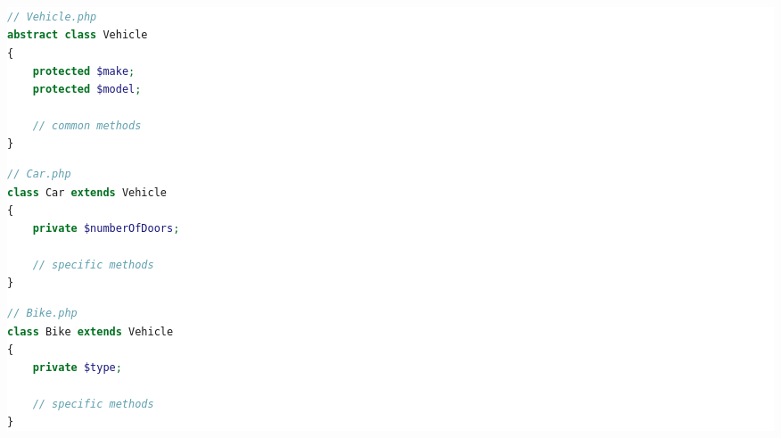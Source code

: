 ```php
// Vehicle.php
abstract class Vehicle
{
    protected $make;
    protected $model;

    // common methods
}
```

```php
// Car.php
class Car extends Vehicle
{
    private $numberOfDoors;

    // specific methods
}
```

```php
// Bike.php
class Bike extends Vehicle
{
    private $type;

    // specific methods
}
```



